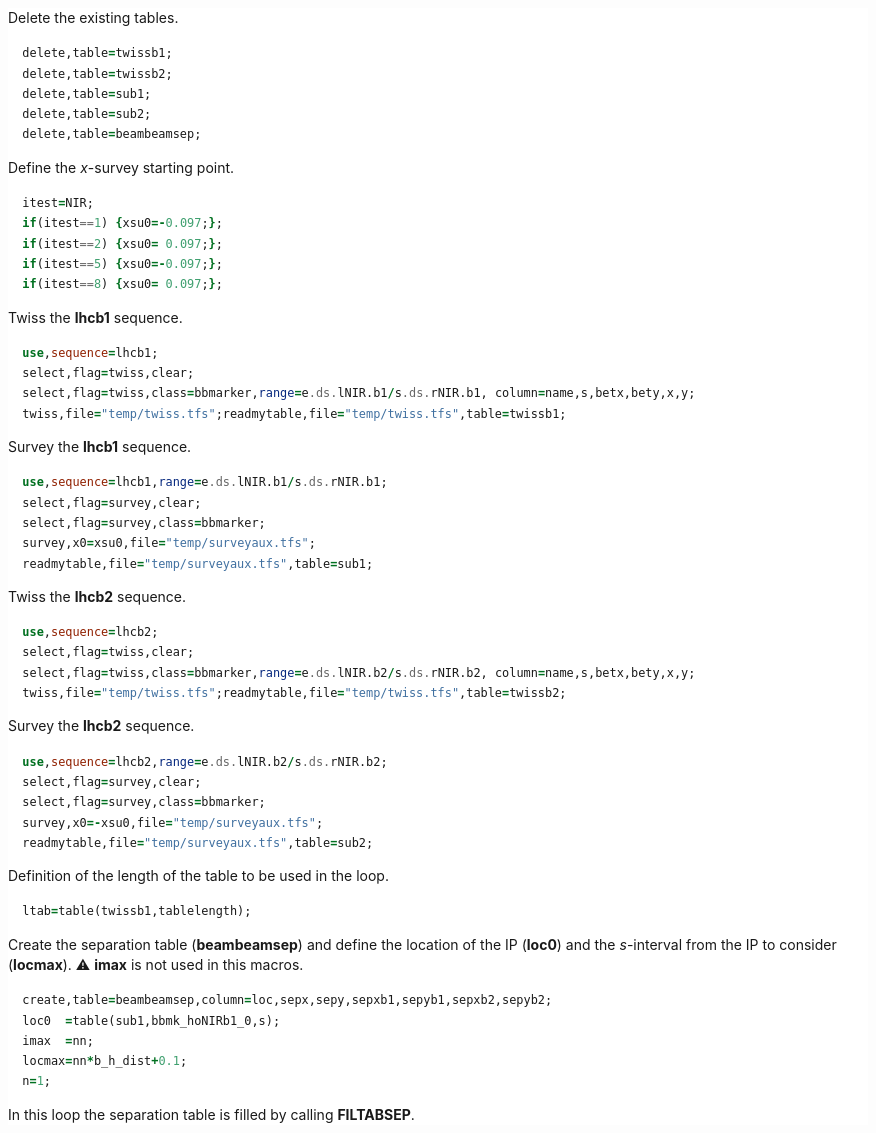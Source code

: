 ``` fortran
```
 Delete the existing tables.
``` fortran
  delete,table=twissb1;
  delete,table=twissb2;
  delete,table=sub1;
  delete,table=sub2;
  delete,table=beambeamsep;
```
 Define the $x$-survey starting point.
``` fortran
  itest=NIR;
  if(itest==1) {xsu0=-0.097;};
  if(itest==2) {xsu0= 0.097;};
  if(itest==5) {xsu0=-0.097;};
  if(itest==8) {xsu0= 0.097;};
```
 Twiss the **lhcb1** sequence.
``` fortran
  use,sequence=lhcb1;
  select,flag=twiss,clear;
  select,flag=twiss,class=bbmarker,range=e.ds.lNIR.b1/s.ds.rNIR.b1, column=name,s,betx,bety,x,y;
  twiss,file="temp/twiss.tfs";readmytable,file="temp/twiss.tfs",table=twissb1;
```
 Survey the **lhcb1** sequence.
``` fortran
  use,sequence=lhcb1,range=e.ds.lNIR.b1/s.ds.rNIR.b1;
  select,flag=survey,clear;
  select,flag=survey,class=bbmarker;
  survey,x0=xsu0,file="temp/surveyaux.tfs";
  readmytable,file="temp/surveyaux.tfs",table=sub1;
```
 Twiss the **lhcb2** sequence.
``` fortran
  use,sequence=lhcb2;
  select,flag=twiss,clear;
  select,flag=twiss,class=bbmarker,range=e.ds.lNIR.b2/s.ds.rNIR.b2, column=name,s,betx,bety,x,y;
  twiss,file="temp/twiss.tfs";readmytable,file="temp/twiss.tfs",table=twissb2;
```
 Survey the **lhcb2** sequence.
``` fortran
  use,sequence=lhcb2,range=e.ds.lNIR.b2/s.ds.rNIR.b2;
  select,flag=survey,clear;
  select,flag=survey,class=bbmarker;
  survey,x0=-xsu0,file="temp/surveyaux.tfs";
  readmytable,file="temp/surveyaux.tfs",table=sub2;
```
 Definition of the length of the table to be used in the loop.
``` fortran
  ltab=table(twissb1,tablelength);
```
 Create the separation table (**beambeamsep**) and define the location of the IP (**loc0**) and the $s$-interval from the IP to consider (**locmax**).
 :warning: **imax** is not used in this macros.
``` fortran
  create,table=beambeamsep,column=loc,sepx,sepy,sepxb1,sepyb1,sepxb2,sepyb2;
  loc0  =table(sub1,bbmk_hoNIRb1_0,s);
  imax  =nn;
  locmax=nn*b_h_dist+0.1;
  n=1;
```
 In this loop the separation table is filled by calling **FILTABSEP**.
